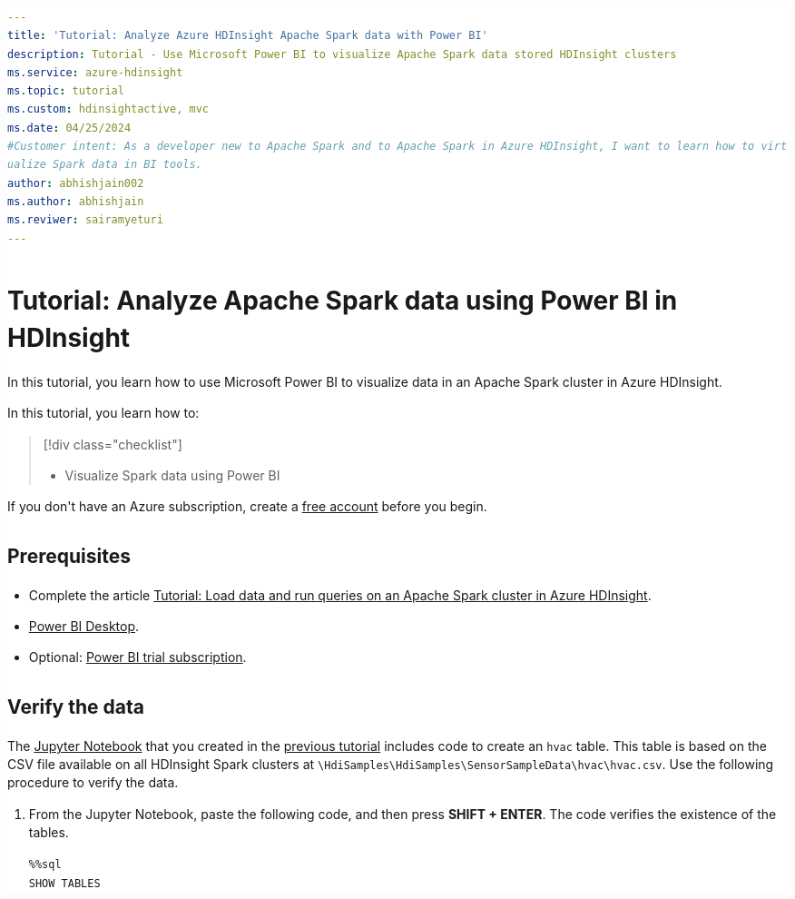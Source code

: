 ```yaml
---
title: 'Tutorial: Analyze Azure HDInsight Apache Spark data with Power BI'
description: Tutorial - Use Microsoft Power BI to visualize Apache Spark data stored HDInsight clusters
ms.service: azure-hdinsight
ms.topic: tutorial
ms.custom: hdinsightactive, mvc
ms.date: 04/25/2024
#Customer intent: As a developer new to Apache Spark and to Apache Spark in Azure HDInsight, I want to learn how to virtualize Spark data in BI tools.
author: abhishjain002
ms.author: abhishjain
ms.reviwer: sairamyeturi
---
```


# Tutorial: Analyze Apache Spark data using Power BI in HDInsight

In this tutorial, you learn how to use Microsoft Power BI to visualize data in an Apache Spark cluster in Azure HDInsight.

In this tutorial, you learn how to:
> [!div class="checklist"]
> * Visualize Spark data using Power BI

If you don't have an Azure subscription, create a [free account](https://azure.microsoft.com/free/?WT.mc_id=A261C142F) before you begin.

## Prerequisites

* Complete the article [Tutorial: Load data and run queries on an Apache Spark cluster in Azure HDInsight](./apache-spark-load-data-run-query.md).

* [Power BI Desktop](https://powerbi.microsoft.com/en-us/desktop/).

* Optional: [Power BI trial subscription](https://app.powerbi.com/signupredirect?pbi_source=web).

## Verify the data

The [Jupyter Notebook](https://jupyter.org/) that you created in the [previous tutorial](apache-spark-load-data-run-query.md) includes code to create an `hvac` table. This table is based on the CSV file available on all HDInsight Spark clusters at `\HdiSamples\HdiSamples\SensorSampleData\hvac\hvac.csv`. Use the following procedure to verify the data.

1. From the Jupyter Notebook, paste the following code, and then press **SHIFT + ENTER**. The code verifies the existence of the tables.

    ```pyspark
    %%sql
    SHOW TABLES
    ```
